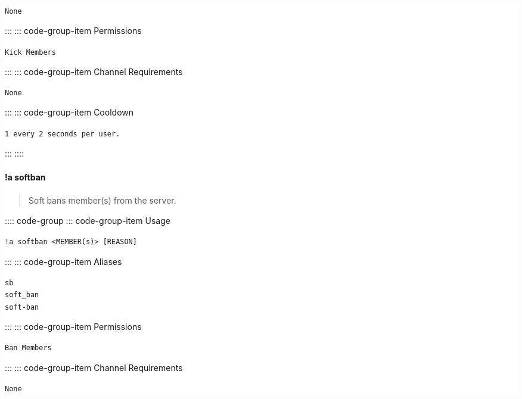 ```
None
```

:::
::: code-group-item Permissions

```
Kick Members
```

:::
::: code-group-item Channel Requirements

```
None
```

:::
::: code-group-item Cooldown

```
1 every 2 seconds per user.
```

:::
::::

#### !a softban

> Soft bans member(s) from the server.

:::: code-group
::: code-group-item Usage

```
!a softban <MEMBER(s)> [REASON]
```

:::
::: code-group-item Aliases

```
sb
soft_ban
soft-ban
```

:::
::: code-group-item Permissions

```
Ban Members
```

:::
::: code-group-item Channel Requirements

```
None
```
